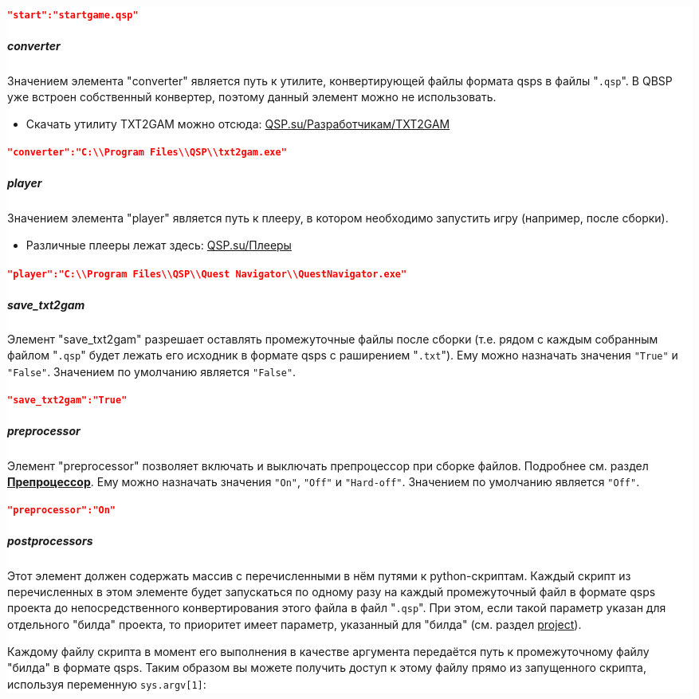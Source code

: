 ```json
"start":"startgame.qsp"
```

##### converter 

Значением элемента "converter" является путь к утилите, конвертирующей файлы формата qsps в файлы "`.qsp`". В QBSP уже встроен собственный конвертер, поэтому данный элемент можно не использовать.

- Скачать утилиту TXT2GAM можно отсюда: [QSP.su/Разработчикам/TXT2GAM](https://qsp.org/index.php?option=com_content&task=view&id=52&Itemid=56)

```json
"converter":"C:\\Program Files\\QSP\\txt2gam.exe"
```

##### player

Значением элемента "player" является путь к плееру, в котором необходимо запустить игру (например, после сборки).

- Различные плееры лежат здесь: [QSP.su/Плееры](https://qsp.org/index.php?option=com_content&view=article&id=64&Itemid=87)

```json
"player":"C:\\Program Files\\QSP\\Quest Navigator\\QuestNavigator.exe"
```

##### save_txt2gam

Элемент "save_txt2gam" разрешает оставлять промежуточные файлы после сборки (т.е. рядом с каждым собранным файлом "`.qsp`" будет лежать его исходник в формате qsps с раширением "`.txt`"). Ему можно назначать значения `"True"` и `"False"`. Значением по умолчанию является `"False"`.

```json
"save_txt2gam":"True"
```

##### preprocessor

Элемент "preprocessor" позволяет включать и выключать препроцессор при сборке файлов. Подробнее см. раздел [**Препроцессор**](#препроцессор). Ему можно назначать значения `"On"`, `"Off"` и `"Hard-off"`. Значением по умолчанию является `"Off"`.

```json
"preprocessor":"On"
```

##### postprocessors

Этот элемент должен содержать массив с перечисленными в нём путями к python-скриптам. Каждый скрипт из перечисленных в этом элементе будет запускаться по одному разу на каждый промежуточный файл в формате qsps проекта до непосредственного конвертирования этого файла в файл "`.qsp`". При этом, если такой параметр указан для отдельного "билда" проекта, то приоритет имеет параметр, указанный для "билда" (см. раздел [project](#project)).

Каждому файлу скрипта в момент его выполнения в качестве аргумента передаётся путь к промежуточному файлу "билда" в формате qsps. Таким образом вы можете получить доступ к этому файлу прямо из запущенного скрипта, используя переменную `sys.argv[1]`:
